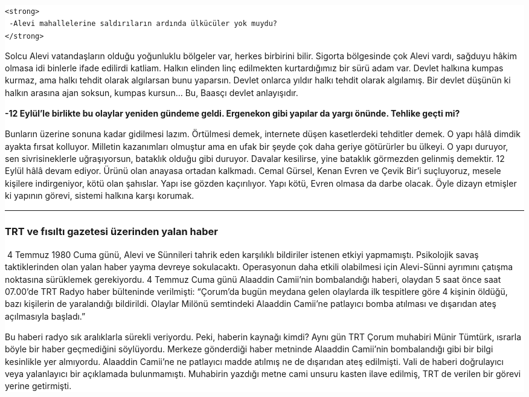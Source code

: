     <strong>
     -Alevi mahallelerine saldırıların ardında ülkücüler yok muydu?
    </strong>
   </p>
   <p>
    Solcu Alevi vatandaşların olduğu yoğunluklu bölgeler var, herkes birbirini bilir. Sigorta bölgesinde çok Alevi vardı, sağduyu hâkim olmasa idi binlerle ifade edilirdi katliam. Halkın elinden linç edilmekten kurtardığımız bir sürü adam var. Devlet halkına kumpas kurmaz, ama halkı tehdit olarak algılarsan bunu yaparsın. Devlet onlarca yıldır halkı tehdit olarak algılamış. Bir devlet düşünün ki halkın arasına ajan soksun, kumpas kursun… Bu, Baasçı devlet anlayışıdır.
   </p>
   <p>
    <strong>
     -12 Eylül’le birlikte bu olaylar yeniden gündeme geldi. Ergenekon gibi yapılar da yargı önünde. Tehlike geçti mi?
    </strong>
   </p>
   <p>
    Bunların üzerine sonuna kadar gidilmesi lazım. Örtülmesi demek, internete düşen kasetlerdeki tehditler demek. O yapı hâlâ dimdik ayakta fırsat kolluyor. Milletin kazanımları olmuştur ama en ufak bir şeyde çok daha geriye götürürler bu ülkeyi. O yapı duruyor, sen sivrisineklerle uğraşıyorsun, bataklık olduğu gibi duruyor. Davalar kesilirse, yine bataklık görmezden gelinmiş demektir. 12 Eylül hâlâ devam ediyor. Ürünü olan anayasa ortadan kalkmadı. Cemal Gürsel, Kenan Evren ve Çevik Bir’i suçluyoruz, mesele kişilere indirgeniyor, kötü olan şahıslar. Yapı ise gözden kaçırılıyor. Yapı kötü, Evren olmasa da darbe olacak. Öyle dizayn etmişler ki yapının görevi, sistemi halkına karşı korumak.
   </p>
   <hr/>
   <h3>
    TRT ve fısıltı gazetesi üzerinden yalan haber
   </h3>
   <p>
    <img alt="" border="0" height="389" src="http://web.archive.org/web/20120709194857im_/http://medya.aksiyon.com.tr/aksiyon/2012/07/02/kapak-idris-3.jpg"/>
    4 Temmuz 1980 Cuma günü, Alevi ve Sünnileri tahrik eden karşılıklı bildiriler istenen etkiyi yapmamıştı. Psikolojik savaş taktiklerinden olan yalan haber yayma devreye sokulacaktı. Operasyonun daha etkili olabilmesi için Alevi-Sünni ayrımını çatışma noktasına sürüklemek gerekiyordu. 4 Temmuz Cuma günü Alaaddin Camii’nin bombalandığı haberi, olaydan 5 saat önce saat 07.00’de TRT Radyo haber bülteninde verilmişti: “Çorum’da bugün meydana gelen olaylarda ilk tespitlere göre 4 kişinin öldüğü, bazı kişilerin de yaralandığı bildirildi. Olaylar Milönü semtindeki Alaaddin Camii’ne patlayıcı bomba atılması ve dışarıdan ateş açılmasıyla başladı.”
   </p>
   <p>
    Bu haberi radyo sık aralıklarla sürekli veriyordu. Peki, haberin kaynağı kimdi? Aynı gün TRT Çorum muhabiri Münir Tümtürk, ısrarla böyle bir haber geçmediğini söylüyordu. Merkeze gönderdiği haber metninde Alaaddin Camii’nin bombalandığı gibi bir bilgi kesinlikle yer almıyordu. Alaaddin Camii’ne ne patlayıcı madde atılmış ne de dışarıdan ateş edilmişti. Vali de haberi doğrulayıcı veya yalanlayıcı bir açıklamada bulunmamıştı. Muhabirin yazdığı metne cami unsuru kasten ilave edilmiş, TRT de verilen bir görevi yerine getirmişti.
   </p>
   <p>